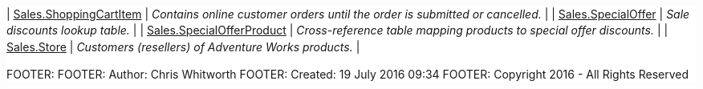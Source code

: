 | [Sales.ShoppingCartItem](ShoppingCartItem.md) | _Contains online customer orders until the order is submitted or cancelled._ |
| [Sales.SpecialOffer](SpecialOffer.md) | _Sale discounts lookup table._ |
| [Sales.SpecialOfferProduct](SpecialOfferProduct.md) | _Cross-reference table mapping products to special offer discounts._ |
| [Sales.Store](Store.md) | _Customers (resellers) of Adventure Works products._ |

FOOTER: FOOTER: Author:  Chris Whitworth
FOOTER: Created: 19 July 2016 09:34
FOOTER: Copyright 2016 - All Rights Reserved

